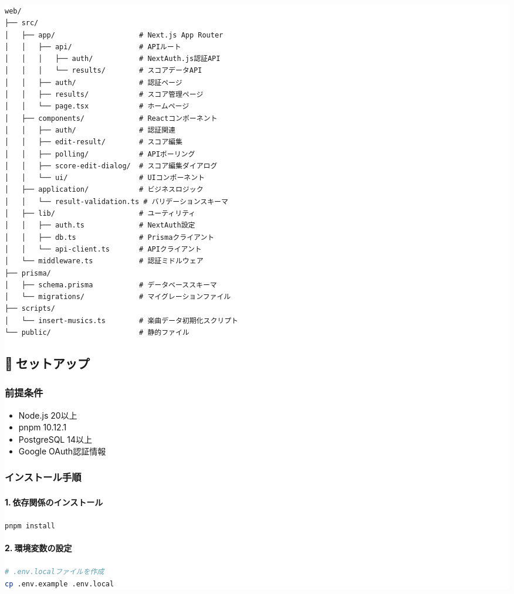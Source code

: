```
web/
├── src/
│   ├── app/                    # Next.js App Router
│   │   ├── api/                # APIルート
│   │   │   ├── auth/           # NextAuth.js認証API
│   │   │   └── results/        # スコアデータAPI
│   │   ├── auth/               # 認証ページ
│   │   ├── results/            # スコア管理ページ
│   │   └── page.tsx            # ホームページ
│   ├── components/             # Reactコンポーネント
│   │   ├── auth/               # 認証関連
│   │   ├── edit-result/        # スコア編集
│   │   ├── polling/            # APIポーリング
│   │   ├── score-edit-dialog/  # スコア編集ダイアログ
│   │   └── ui/                 # UIコンポーネント
│   ├── application/            # ビジネスロジック
│   │   └── result-validation.ts # バリデーションスキーマ
│   ├── lib/                    # ユーティリティ
│   │   ├── auth.ts             # NextAuth設定
│   │   ├── db.ts               # Prismaクライアント
│   │   └── api-client.ts       # APIクライアント
│   └── middleware.ts           # 認証ミドルウェア
├── prisma/
│   ├── schema.prisma           # データベーススキーマ
│   └── migrations/             # マイグレーションファイル
├── scripts/
│   └── insert-musics.ts        # 楽曲データ初期化スクリプト
└── public/                     # 静的ファイル

```

## 🚀 セットアップ

### 前提条件

- Node.js 20以上
- pnpm 10.12.1
- PostgreSQL 14以上
- Google OAuth認証情報

### インストール手順

#### 1. 依存関係のインストール

```bash
pnpm install
```

#### 2. 環境変数の設定

```bash
# .env.localファイルを作成
cp .env.example .env.local
```
